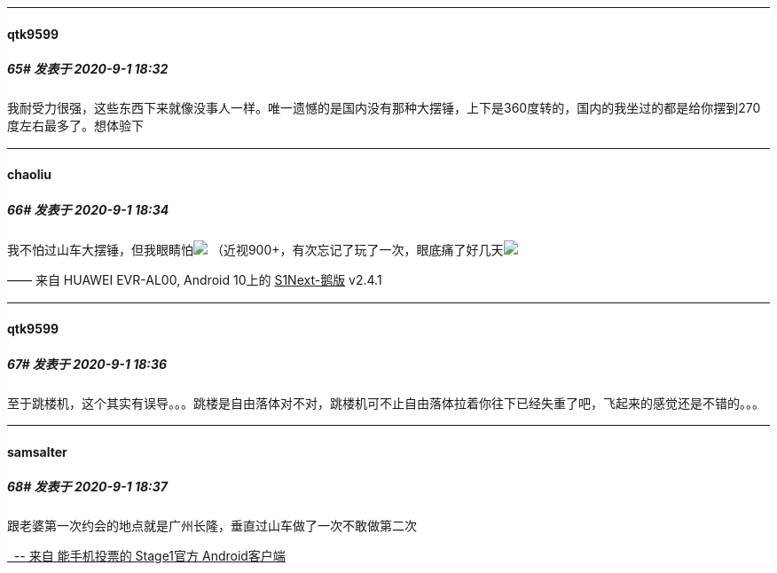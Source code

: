 



*****

####  qtk9599  
##### 65#       发表于 2020-9-1 18:32




我耐受力很强，这些东西下来就像没事人一样。唯一遗憾的是国内没有那种大摆锤，上下是360度转的，国内的我坐过的都是给你摆到270度左右最多了。想体验下







*****

####  chaoliu  
##### 66#       发表于 2020-9-1 18:34




我不怕过山车大摆锤，但我眼睛怕<img src="https://static.saraba1st.com/image/smiley/face2017/002.png" referrerpolicy="no-referrer">
（近视900+，有次忘记了玩了一次，眼底痛了好几天<img src="https://static.saraba1st.com/image/smiley/face2017/002.png" referrerpolicy="no-referrer">

—— 来自 HUAWEI EVR-AL00, Android 10上的 [S1Next-鹅版](https://github.com/ykrank/S1-Next/releases) v2.4.1







*****

####  qtk9599  
##### 67#       发表于 2020-9-1 18:36




至于跳楼机，这个其实有误导。。。跳楼是自由落体对不对，跳楼机可不止自由落体拉着你往下已经失重了吧，飞起来的感觉还是不错的。。。







*****

####  samsalter  
##### 68#       发表于 2020-9-1 18:37




跟老婆第一次约会的地点就是广州长隆，垂直过山车做了一次不敢做第二次

[  -- 来自 能手机投票的 Stage1官方 Android客户端](https://www.coolapk.com/apk/140634)

